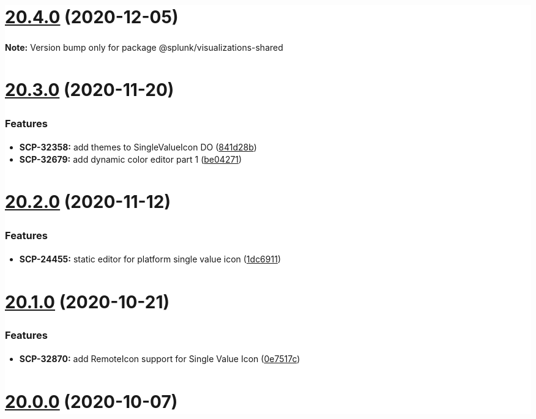 <a name="20.4.0"></a>
# [20.4.0](https://cd.splunkdev.com/devplat/vision/compare/v20.3.0...v20.4.0) (2020-12-05)




**Note:** Version bump only for package @splunk/visualizations-shared

<a name="20.3.0"></a>
# [20.3.0](https://cd.splunkdev.com/devplat/vision/compare/v20.2.0...v20.3.0) (2020-11-20)


### Features

* **SCP-32358:** add themes to SingleValueIcon DO ([841d28b](https://cd.splunkdev.com/devplat/vision/commits/841d28b))
* **SCP-32679:** add dynamic color editor part 1 ([be04271](https://cd.splunkdev.com/devplat/vision/commits/be04271))




<a name="20.2.0"></a>
# [20.2.0](https://cd.splunkdev.com/devplat/vision/compare/v20.1.0...v20.2.0) (2020-11-12)


### Features

* **SCP-24455:** static editor for platform single value icon ([1dc6911](https://cd.splunkdev.com/devplat/vision/commits/1dc6911))




<a name="20.1.0"></a>
# [20.1.0](https://cd.splunkdev.com/devplat/vision/compare/v20.0.0...v20.1.0) (2020-10-21)


### Features

* **SCP-32870:** add RemoteIcon support for Single Value Icon ([0e7517c](https://cd.splunkdev.com/devplat/vision/commits/0e7517c))




<a name="20.0.0"></a>
# [20.0.0](https://cd.splunkdev.com/devplat/vision/compare/v19.1.0...v20.0.0) (2020-10-07)

